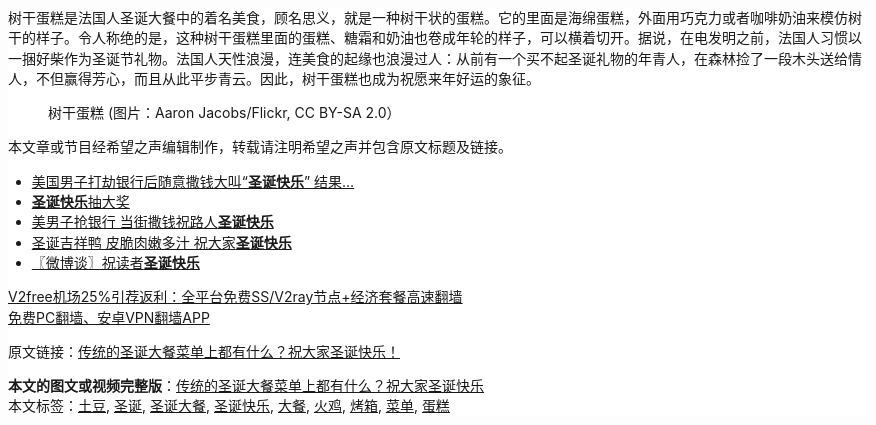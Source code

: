 <p>树干蛋糕是法国人圣诞大餐中的着名美食，顾名思义，就是一种树干状的蛋糕。它的里面是海绵蛋糕，外面用巧克力或者咖啡奶油来模仿树干的样子。令人称绝的是，这种树干蛋糕里面的蛋糕、糖霜和奶油也卷成年轮的样子，可以横着切开。据说，在电发明之前，法国人习惯以一捆好柴作为圣诞节礼物。法国人天性浪漫，连美食的起缘也浪漫过人：从前有一个买不起圣诞礼物的年青人，在森林捡了一段木头送给情人，不但赢得芳心，而且从此平步青云。因此，树干蛋糕也成为祝愿来年好运的象征。</p> <figure><figcaption>树干蛋糕 (图片：Aaron Jacobs/Flickr, CC BY-SA 2.0）</figcaption></figure> <p>本文章或节目经希望之声编辑制作，转载请注明希望之声并包含原文标题及链接。</p>  <ul class='op-related-articles' title='相关阅读'> <li><a href='https://www.bannedbook.org/bnews/lifebaike/20191226/1247954.html' target='_blank'>美国男子打劫银行后随意撒钱大叫“<b>圣诞快乐</b>” 结果…</a></li> <li><a href='https://www.bannedbook.org/bnews/taiwannews/20191225/1247449.html' target='_blank'><b>圣诞快乐</b>抽大奖</a></li> <li><a href='https://www.bannedbook.org/bnews/cnnews/20191225/1247372.html' target='_blank'>美男子抢银行 当街撒钱祝路人<b>圣诞快乐</b></a></li> <li><a href='https://www.bannedbook.org/bnews/comments/20191223/1245913.html' target='_blank'>圣诞吉祥鸭 皮脆肉嫩多汁 祝大家<b>圣诞快乐</b></a></li> <li><a href='https://www.bannedbook.org/bnews/ssgc/20181225/1052836.html' target='_blank'>〖微博谈〗祝读者<b>圣诞快乐</b></a></li> </ul> <p class="texttj"> <a href="https://github.com/bannedbook/fanqiang/wiki/V2ray%E6%9C%BA%E5%9C%BA" target="_blank">V2free机场25%引荐返利：全平台免费SS/V2ray节点+经济套餐高速翻墙</a><br/> <a href="https://github.com/bannedbook/fanqiang/wiki/%E7%A6%81%E9%97%BB%E7%BD%91%E5%AE%89%E5%8D%93%E7%BF%BB%E5%A2%99%E6%96%B0%E9%97%BBAPP" target="_blank">免费PC翻墙、安卓VPN翻墙APP</a></p><p>原文链接：<a class="src_link"  href="https://www.soundofhope.org/post/322129" target="_blank">传统的圣诞大餐菜单上都有什么？祝大家圣诞快乐！</a></p><a name='sharetosocial'></a>       <div><b>本文的图文或视频完整版</b>：<a href='https://www.bannedbook.org/bnews/comments/20201223/1453454.html'>传统的圣诞大餐菜单上都有什么？祝大家圣诞快乐</a></div>  </div> <div class="postfooter"> <div>本文标签：<a href="https://www.bannedbook.org/bnews/tag/%e5%9c%9f%e8%b1%86/" rel="tag">土豆</a>, <a href="https://www.bannedbook.org/bnews/tag/%E5%9C%A3%E8%AF%9E/" rel="tag">圣诞</a>, <a href="https://www.bannedbook.org/bnews/tag/%E5%9C%A3%E8%AF%9E%E5%A4%A7%E9%A4%90/" rel="tag">圣诞大餐</a>, <a href="https://www.bannedbook.org/bnews/tag/%E5%9C%A3%E8%AF%9E%E5%BF%AB%E4%B9%90/" rel="tag">圣诞快乐</a>, <a href="https://www.bannedbook.org/bnews/tag/%E5%A4%A7%E9%A4%90/" rel="tag">大餐</a>, <a href="https://www.bannedbook.org/bnews/tag/%E7%81%AB%E9%B8%A1/" rel="tag">火鸡</a>, <a href="https://www.bannedbook.org/bnews/tag/%E7%83%A4%E7%AE%B1/" rel="tag">烤箱</a>, <a href="https://www.bannedbook.org/bnews/tag/%E8%8F%9C%E5%8D%95/" rel="tag">菜单</a>, <a href="https://www.bannedbook.org/bnews/tag/%E8%9B%8B%E7%B3%95/" rel="tag">蛋糕</a></div>  </div> 